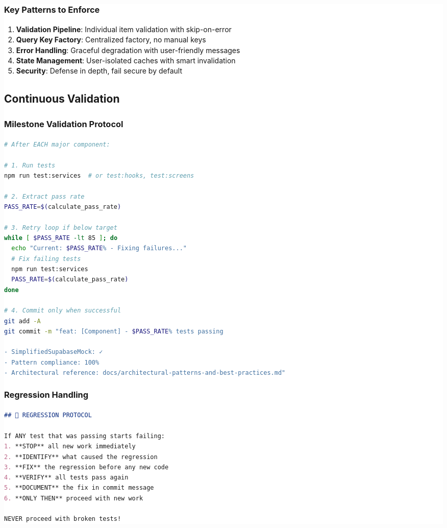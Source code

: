 ### Key Patterns to Enforce

1. **Validation Pipeline**: Individual item validation with skip-on-error
2. **Query Key Factory**: Centralized factory, no manual keys
3. **Error Handling**: Graceful degradation with user-friendly messages
4. **State Management**: User-isolated caches with smart invalidation
5. **Security**: Defense in depth, fail secure by default

## Continuous Validation

### Milestone Validation Protocol

```bash
# After EACH major component:

# 1. Run tests
npm run test:services  # or test:hooks, test:screens

# 2. Extract pass rate
PASS_RATE=$(calculate_pass_rate)

# 3. Retry loop if below target
while [ $PASS_RATE -lt 85 ]; do
  echo "Current: $PASS_RATE% - Fixing failures..."
  # Fix failing tests
  npm run test:services
  PASS_RATE=$(calculate_pass_rate)
done

# 4. Commit only when successful
git add -A
git commit -m "feat: [Component] - $PASS_RATE% tests passing

- SimplifiedSupabaseMock: ✓
- Pattern compliance: 100%
- Architectural reference: docs/architectural-patterns-and-best-practices.md"
```

### Regression Handling

```markdown
## 🚨 REGRESSION PROTOCOL

If ANY test that was passing starts failing:
1. **STOP** all new work immediately
2. **IDENTIFY** what caused the regression
3. **FIX** the regression before any new code
4. **VERIFY** all tests pass again
5. **DOCUMENT** the fix in commit message
6. **ONLY THEN** proceed with new work

NEVER proceed with broken tests!
```
